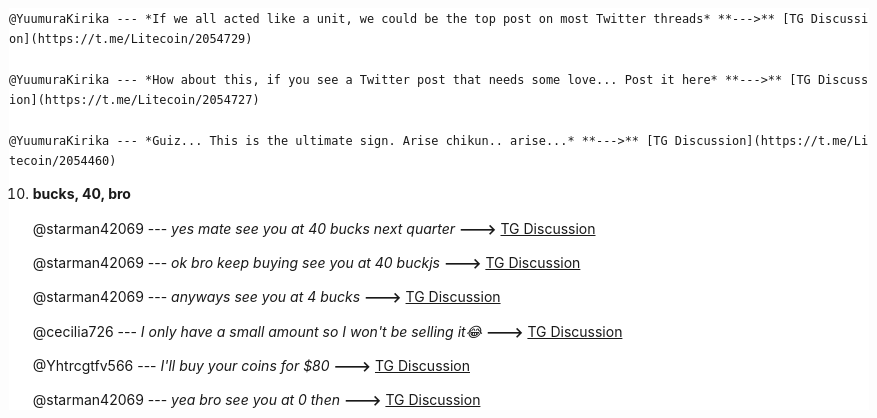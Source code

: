     @YuumuraKirika --- *If we all acted like a unit, we could be the top post on most Twitter threads* **--->** [TG Discussion](https://t.me/Litecoin/2054729)

    @YuumuraKirika --- *How about this, if you see a Twitter post that needs some love... Post it here* **--->** [TG Discussion](https://t.me/Litecoin/2054727)

    @YuumuraKirika --- *Guiz... This is the ultimate sign. Arise chikun.. arise...* **--->** [TG Discussion](https://t.me/Litecoin/2054460)

10. **bucks, 40, bro**

    @starman42069 --- *yes mate see you at 40 bucks next quarter* **--->** [TG Discussion](https://t.me/Litecoin/2054677)

    @starman42069 --- *ok bro keep buying see you at 40 buckjs* **--->** [TG Discussion](https://t.me/Litecoin/2054665)

    @starman42069 --- *anyways see you at 4 bucks* **--->** [TG Discussion](https://t.me/Litecoin/2054669)

    @cecilia726 --- *I only have a small amount so I won't be selling it😂* **--->** [TG Discussion](https://t.me/Litecoin/2054145)

    @Yhtrcgtfv566 --- *I'll buy your coins for $80* **--->** [TG Discussion](https://t.me/Litecoin/2054144)

    @starman42069 --- *yea bro see you at 0 then* **--->** [TG Discussion](https://t.me/Litecoin/2054671)

